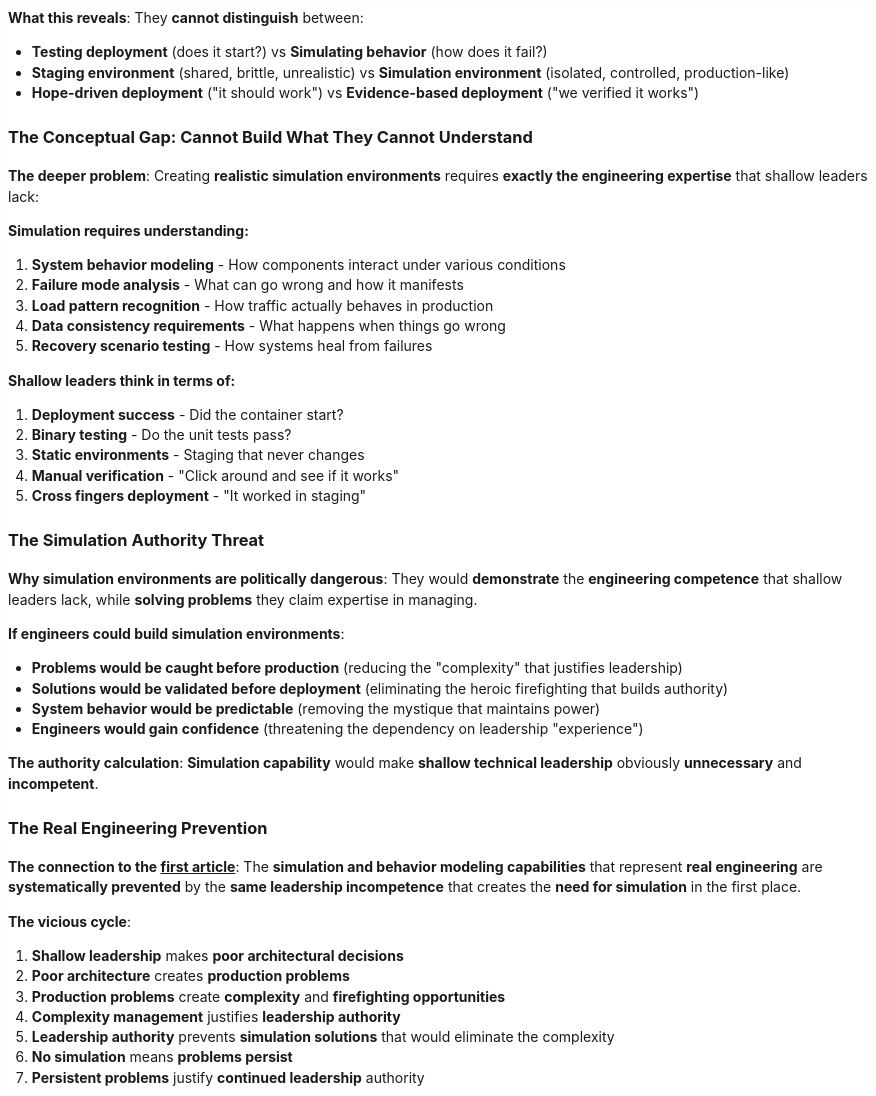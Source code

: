 **What this reveals**: They **cannot distinguish** between:
- **Testing deployment** (does it start?) vs **Simulating behavior** (how does it fail?)
- **Staging environment** (shared, brittle, unrealistic) vs **Simulation environment** (isolated, controlled, production-like)
- **Hope-driven deployment** ("it should work") vs **Evidence-based deployment** ("we verified it works")

### The Conceptual Gap: Cannot Build What They Cannot Understand

**The deeper problem**: Creating **realistic simulation environments** requires **exactly the engineering expertise** that shallow leaders lack:

**Simulation requires understanding:**
1. **System behavior modeling** - How components interact under various conditions
2. **Failure mode analysis** - What can go wrong and how it manifests  
3. **Load pattern recognition** - How traffic actually behaves in production
4. **Data consistency requirements** - What happens when things go wrong
5. **Recovery scenario testing** - How systems heal from failures

**Shallow leaders think in terms of:**
1. **Deployment success** - Did the container start?
2. **Binary testing** - Do the unit tests pass?
3. **Static environments** - Staging that never changes
4. **Manual verification** - "Click around and see if it works"
5. **Cross fingers deployment** - "It worked in staging"

### The Simulation Authority Threat

**Why simulation environments are politically dangerous**: They would **demonstrate** the **engineering competence** that shallow leaders lack, while **solving problems** they claim expertise in managing.

**If engineers could build simulation environments**:
- **Problems would be caught before production** (reducing the "complexity" that justifies leadership)
- **Solutions would be validated before deployment** (eliminating the heroic firefighting that builds authority)
- **System behavior would be predictable** (removing the mystique that maintains power)
- **Engineers would gain confidence** (threatening the dependency on leadership "experience")

**The authority calculation**: **Simulation capability** would make **shallow technical leadership** obviously **unnecessary** and **incompetent**.

### The Real Engineering Prevention

**The connection to the [first article](https://ondemandenv.dev/articles/skewer-problem-fake-engineering-ops/)**: The **simulation and behavior modeling capabilities** that represent **real engineering** are **systematically prevented** by the **same leadership incompetence** that creates the **need for simulation** in the first place.

**The vicious cycle**:
1. **Shallow leadership** makes **poor architectural decisions**
2. **Poor architecture** creates **production problems**
3. **Production problems** create **complexity** and **firefighting opportunities**  
4. **Complexity management** justifies **leadership authority**
5. **Leadership authority** prevents **simulation solutions** that would eliminate the complexity
6. **No simulation** means **problems persist**
7. **Persistent problems** justify **continued leadership** authority
